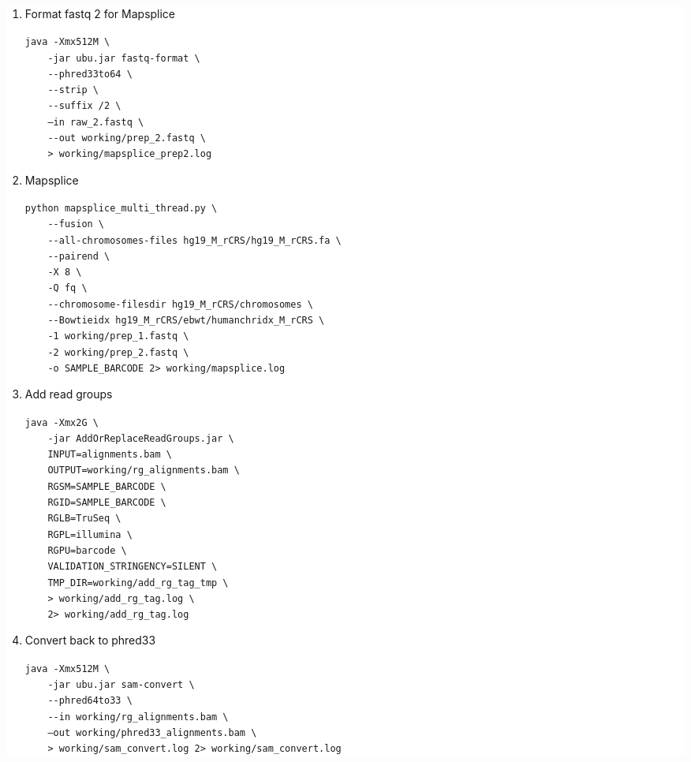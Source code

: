 1. Format fastq 2 for Mapsplice
    ```
    java -Xmx512M \
        -jar ubu.jar fastq-format \
        --phred33to64 \
        --strip \
        --suffix /2 \
        –in raw_2.fastq \
        --out working/prep_2.fastq \
        > working/mapsplice_prep2.log
    ```
    
1. Mapsplice
    ```
    python mapsplice_multi_thread.py \
        --fusion \
        --all-chromosomes-files hg19_M_rCRS/hg19_M_rCRS.fa \
        --pairend \
        -X 8 \
        -Q fq \
        --chromosome-filesdir hg19_M_rCRS/chromosomes \
        --Bowtieidx hg19_M_rCRS/ebwt/humanchridx_M_rCRS \
        -1 working/prep_1.fastq \
        -2 working/prep_2.fastq \
        -o SAMPLE_BARCODE 2> working/mapsplice.log
    ```

1. Add read groups
    ```
    java -Xmx2G \
        -jar AddOrReplaceReadGroups.jar \
        INPUT=alignments.bam \
        OUTPUT=working/rg_alignments.bam \
        RGSM=SAMPLE_BARCODE \
        RGID=SAMPLE_BARCODE \
        RGLB=TruSeq \
        RGPL=illumina \
        RGPU=barcode \
        VALIDATION_STRINGENCY=SILENT \
        TMP_DIR=working/add_rg_tag_tmp \
        > working/add_rg_tag.log \
        2> working/add_rg_tag.log
    ```

1. Convert back to phred33
    ```
    java -Xmx512M \
        -jar ubu.jar sam-convert \
        --phred64to33 \
        --in working/rg_alignments.bam \
        –out working/phred33_alignments.bam \
        > working/sam_convert.log 2> working/sam_convert.log
    ```
